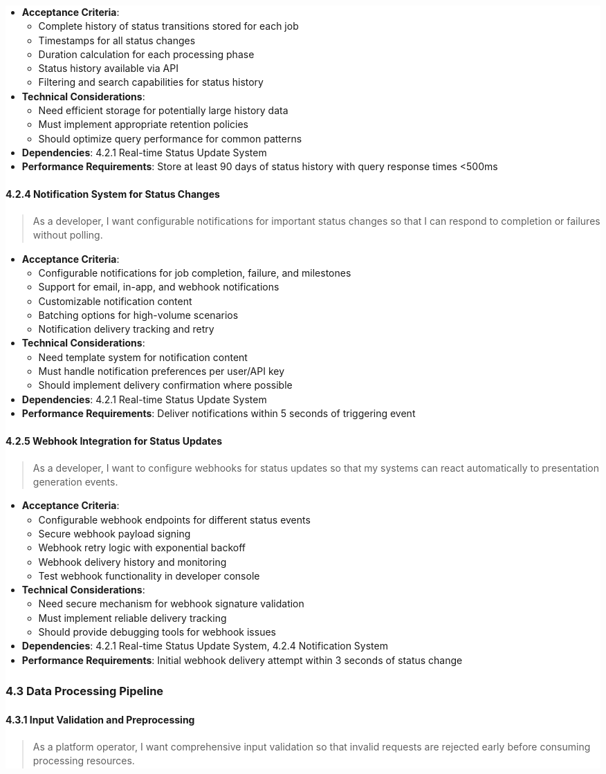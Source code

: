 - **Acceptance Criteria**:
  - Complete history of status transitions stored for each job
  - Timestamps for all status changes
  - Duration calculation for each processing phase
  - Status history available via API
  - Filtering and search capabilities for status history
- **Technical Considerations**:
  - Need efficient storage for potentially large history data
  - Must implement appropriate retention policies
  - Should optimize query performance for common patterns
- **Dependencies**: 4.2.1 Real-time Status Update System
- **Performance Requirements**: Store at least 90 days of status history with query response times <500ms

#### 4.2.4 Notification System for Status Changes
> As a developer, I want configurable notifications for important status changes so that I can respond to completion or failures without polling.

- **Acceptance Criteria**:
  - Configurable notifications for job completion, failure, and milestones
  - Support for email, in-app, and webhook notifications
  - Customizable notification content
  - Batching options for high-volume scenarios
  - Notification delivery tracking and retry
- **Technical Considerations**:
  - Need template system for notification content
  - Must handle notification preferences per user/API key
  - Should implement delivery confirmation where possible
- **Dependencies**: 4.2.1 Real-time Status Update System
- **Performance Requirements**: Deliver notifications within 5 seconds of triggering event

#### 4.2.5 Webhook Integration for Status Updates
> As a developer, I want to configure webhooks for status updates so that my systems can react automatically to presentation generation events.

- **Acceptance Criteria**:
  - Configurable webhook endpoints for different status events
  - Secure webhook payload signing
  - Webhook retry logic with exponential backoff
  - Webhook delivery history and monitoring
  - Test webhook functionality in developer console
- **Technical Considerations**:
  - Need secure mechanism for webhook signature validation
  - Must implement reliable delivery tracking
  - Should provide debugging tools for webhook issues
- **Dependencies**: 4.2.1 Real-time Status Update System, 4.2.4 Notification System
- **Performance Requirements**: Initial webhook delivery attempt within 3 seconds of status change

### 4.3 Data Processing Pipeline

#### 4.3.1 Input Validation and Preprocessing
> As a platform operator, I want comprehensive input validation so that invalid requests are rejected early before consuming processing resources.
